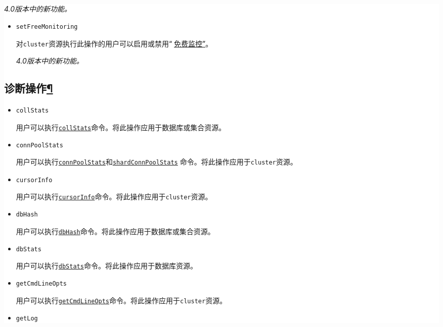   *4.0版本中的新功能。*



- `setFreeMonitoring`


  对`cluster`资源执行此操作的用户可以启用或禁用“ [免费监控”](https://docs.mongodb.com/manual/administration/free-monitoring/)。

  *4.0版本中的新功能。*





## 诊断操作[¶](https://docs.mongodb.com/manual/reference/privilege-actions/#diagnostic-actions)

- `collStats`


  用户可以执行[`collStats`](https://docs.mongodb.com/manual/reference/command/collStats/#dbcmd.collStats)命令。将此操作应用于数据库或集合资源。


- `connPoolStats`


  用户可以执行[`connPoolStats`](https://docs.mongodb.com/manual/reference/command/connPoolStats/#dbcmd.connPoolStats)和[`shardConnPoolStats`](https://docs.mongodb.com/manual/reference/command/shardConnPoolStats/#dbcmd.shardConnPoolStats) 命令。将此操作应用于`cluster`资源。



- `cursorInfo`


  用户可以执行[`cursorInfo`](https://docs.mongodb.com/manual/reference/command/cursorInfo/#dbcmd.cursorInfo)命令。将此操作应用于`cluster`资源。



- `dbHash`


  用户可以执行[`dbHash`](https://docs.mongodb.com/manual/reference/command/dbHash/#dbcmd.dbHash)命令。将此操作应用于数据库或集合资源。



- `dbStats`


  用户可以执行[`dbStats`](https://docs.mongodb.com/manual/reference/command/dbStats/#dbcmd.dbStats)命令。将此操作应用于数据库资源。



- `getCmdLineOpts`


  用户可以执行[`getCmdLineOpts`](https://docs.mongodb.com/manual/reference/command/getCmdLineOpts/#dbcmd.getCmdLineOpts)命令。将此操作应用于`cluster`资源。



- `getLog`
